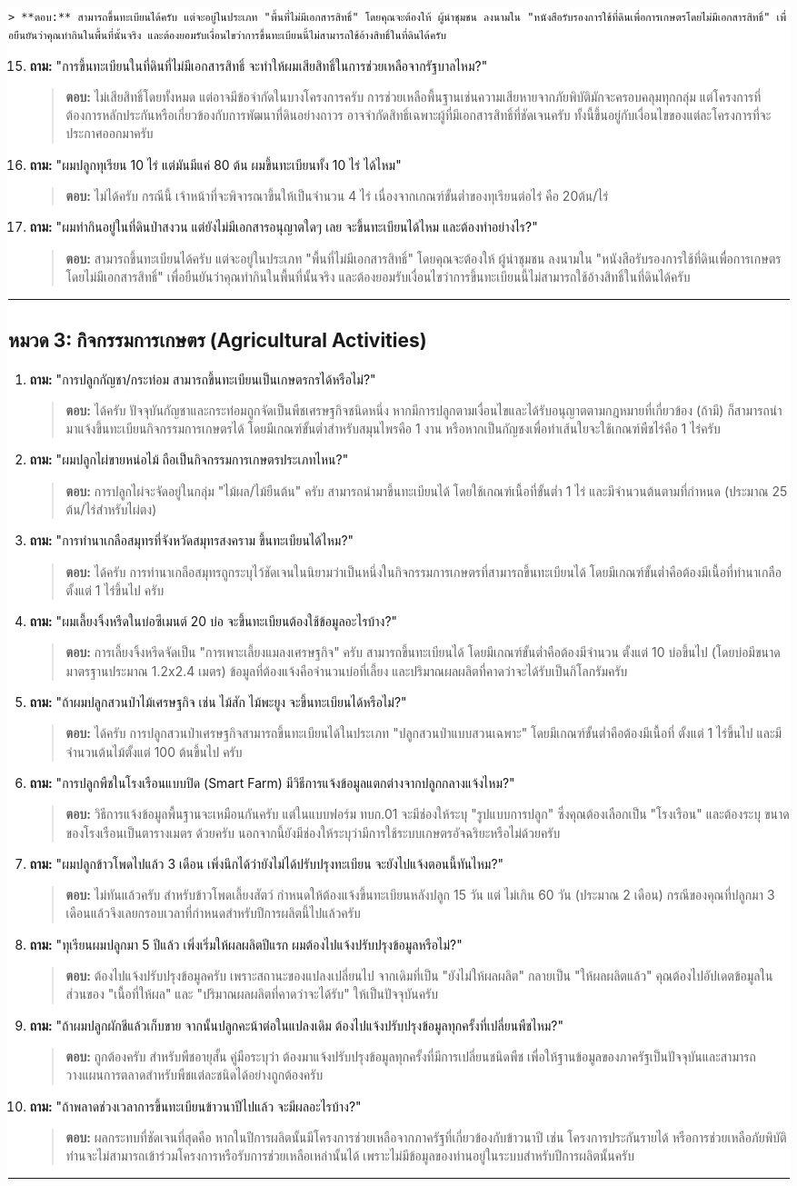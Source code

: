     > **ตอบ:** สามารถขึ้นทะเบียนได้ครับ แต่จะอยู่ในประเภท "พื้นที่ไม่มีเอกสารสิทธิ์" โดยคุณจะต้องให้ ผู้นำชุมชน ลงนามใน "หนังสือรับรองการใช้ที่ดินเพื่อการเกษตรโดยไม่มีเอกสารสิทธิ์" เพื่อยืนยันว่าคุณทำกินในพื้นที่นั้นจริง และต้องยอมรับเงื่อนไขว่าการขึ้นทะเบียนนี้ไม่สามารถใช้อ้างสิทธิ์ในที่ดินได้ครับ
15. **ถาม:** "การขึ้นทะเบียนในที่ดินที่ไม่มีเอกสารสิทธิ์ จะทำให้ผมเสียสิทธิ์ในการช่วยเหลือจากรัฐบาลไหม?"
    > **ตอบ:** ไม่เสียสิทธิ์โดยทั้งหมด แต่อาจมีข้อจำกัดในบางโครงการครับ การช่วยเหลือพื้นฐานเช่นความเสียหายจากภัยพิบัติมักจะครอบคลุมทุกกลุ่ม แต่โครงการที่ต้องการหลักประกันหรือเกี่ยวข้องกับการพัฒนาที่ดินอย่างถาวร อาจจำกัดสิทธิ์เฉพาะผู้ที่มีเอกสารสิทธิ์ที่ชัดเจนครับ ทั้งนี้ขึ้นอยู่กับเงื่อนไขของแต่ละโครงการที่จะประกาศออกมาครับ
16. **ถาม:** "ผมปลูกทุเรียน 10 ไร่ แต่มันมีแค่ 80 ต้น ผมขึ้นทะเบียนทั้ง 10 ไร่ ได้ไหม"
    > **ตอบ:** ไม่ได้ครับ กรณีนี้ เจ้าหน้าที่จะพิจารณาขึ้นให้เป็นจำนวน 4 ไร่ เนื่องจากเกณฑ์ขั้นต่ำของทุเรียนต่อไร่ คือ 20ต้น/ไร่    
17. **ถาม:** "ผมทำกินอยู่ในที่ดินป่าสงวน แต่ยังไม่มีเอกสารอนุญาตใดๆ เลย จะขึ้นทะเบียนได้ไหม และต้องทำอย่างไร?"
    > **ตอบ:** สามารถขึ้นทะเบียนได้ครับ แต่จะอยู่ในประเภท "พื้นที่ไม่มีเอกสารสิทธิ์" โดยคุณจะต้องให้ ผู้นำชุมชน ลงนามใน "หนังสือรับรองการใช้ที่ดินเพื่อการเกษตรโดยไม่มีเอกสารสิทธิ์" เพื่อยืนยันว่าคุณทำกินในพื้นที่นั้นจริง และต้องยอมรับเงื่อนไขว่าการขึ้นทะเบียนนี้ไม่สามารถใช้อ้างสิทธิ์ในที่ดินได้ครับ

---

## หมวด 3: กิจกรรมการเกษตร (Agricultural Activities)

1.  **ถาม:** "การปลูกกัญชา/กระท่อม สามารถขึ้นทะเบียนเป็นเกษตรกรได้หรือไม่?"
    > **ตอบ:** ได้ครับ ปัจจุบันกัญชาและกระท่อมถูกจัดเป็นพืชเศรษฐกิจชนิดหนึ่ง หากมีการปลูกตามเงื่อนไขและได้รับอนุญาตตามกฎหมายที่เกี่ยวข้อง (ถ้ามี) ก็สามารถนำมาแจ้งขึ้นทะเบียนกิจกรรมการเกษตรได้ โดยมีเกณฑ์ขั้นต่ำสำหรับสมุนไพรคือ 1 งาน หรือหากเป็นกัญชงเพื่อทำเส้นใยจะใช้เกณฑ์พืชไร่คือ 1 ไร่ครับ
2.  **ถาม:** "ผมปลูกไผ่ขายหน่อไม้ ถือเป็นกิจกรรมการเกษตรประเภทไหน?"
    > **ตอบ:** การปลูกไผ่จะจัดอยู่ในกลุ่ม "ไม้ผล/ไม้ยืนต้น" ครับ สามารถนำมาขึ้นทะเบียนได้ โดยใช้เกณฑ์เนื้อที่ขั้นต่ำ 1 ไร่ และมีจำนวนต้นตามที่กำหนด (ประมาณ 25 ต้น/ไร่สำหรับไผ่ตง)
3.  **ถาม:** "การทำนาเกลือสมุทรที่จังหวัดสมุทรสงคราม ขึ้นทะเบียนได้ไหม?"
    > **ตอบ:** ได้ครับ การทำนาเกลือสมุทรถูกระบุไว้ชัดเจนในนิยามว่าเป็นหนึ่งในกิจกรรมการเกษตรที่สามารถขึ้นทะเบียนได้ โดยมีเกณฑ์ขั้นต่ำคือต้องมีเนื้อที่ทำนาเกลือ ตั้งแต่ 1 ไร่ขึ้นไป ครับ
4.  **ถาม:** "ผมเลี้ยงจิ้งหรีดในบ่อซีเมนต์ 20 บ่อ จะขึ้นทะเบียนต้องใช้ข้อมูลอะไรบ้าง?"
    > **ตอบ:** การเลี้ยงจิ้งหรีดจัดเป็น "การเพาะเลี้ยงแมลงเศรษฐกิจ" ครับ สามารถขึ้นทะเบียนได้ โดยมีเกณฑ์ขั้นต่ำคือต้องมีจำนวน ตั้งแต่ 10 บ่อขึ้นไป (โดยบ่อมีขนาดมาตรฐานประมาณ 1.2x2.4 เมตร) ข้อมูลที่ต้องแจ้งคือจำนวนบ่อที่เลี้ยง และปริมาณผลผลิตที่คาดว่าจะได้รับเป็นกิโลกรัมครับ
5.  **ถาม:** "ถ้าผมปลูกสวนป่าไม้เศรษฐกิจ เช่น ไม้สัก ไม้พะยูง จะขึ้นทะเบียนได้หรือไม่?"
    > **ตอบ:** ได้ครับ การปลูกสวนป่าเศรษฐกิจสามารถขึ้นทะเบียนได้ในประเภท "ปลูกสวนป่าแบบสวนเฉพาะ" โดยมีเกณฑ์ขั้นต่ำคือต้องมีเนื้อที่ ตั้งแต่ 1 ไร่ขึ้นไป และมีจำนวนต้นไม้ตั้งแต่ 100 ต้นขึ้นไป ครับ
6.  **ถาม:** "การปลูกพืชในโรงเรือนแบบปิด (Smart Farm) มีวิธีการแจ้งข้อมูลแตกต่างจากปลูกกลางแจ้งไหม?"
    > **ตอบ:** วิธีการแจ้งข้อมูลพื้นฐานจะเหมือนกันครับ แต่ในแบบฟอร์ม ทบก.01 จะมีช่องให้ระบุ "รูปแบบการปลูก" ซึ่งคุณต้องเลือกเป็น "โรงเรือน" และต้องระบุ ขนาดของโรงเรือนเป็นตารางเมตร ด้วยครับ นอกจากนี้ยังมีช่องให้ระบุว่ามีการใช้ระบบเกษตรอัจฉริยะหรือไม่ด้วยครับ
7.  **ถาม:** "ผมปลูกข้าวโพดไปแล้ว 3 เดือน เพิ่งนึกได้ว่ายังไม่ได้ปรับปรุงทะเบียน จะยังไปแจ้งตอนนี้ทันไหม?"
    > **ตอบ:** ไม่ทันแล้วครับ สำหรับข้าวโพดเลี้ยงสัตว์ กำหนดให้ต้องแจ้งขึ้นทะเบียนหลังปลูก 15 วัน แต่ ไม่เกิน 60 วัน (ประมาณ 2 เดือน) กรณีของคุณที่ปลูกมา 3 เดือนแล้วจึงเลยกรอบเวลาที่กำหนดสำหรับปีการผลิตนี้ไปแล้วครับ
8.  **ถาม:** "ทุเรียนผมปลูกมา 5 ปีแล้ว เพิ่งเริ่มให้ผลผลิตปีแรก ผมต้องไปแจ้งปรับปรุงข้อมูลหรือไม่?"
    > **ตอบ:** ต้องไปแจ้งปรับปรุงข้อมูลครับ เพราะสถานะของแปลงเปลี่ยนไป จากเดิมที่เป็น "ยังไม่ให้ผลผลิต" กลายเป็น "ให้ผลผลิตแล้ว" คุณต้องไปอัปเดตข้อมูลในส่วนของ "เนื้อที่ให้ผล" และ "ปริมาณผลผลิตที่คาดว่าจะได้รับ" ให้เป็นปัจจุบันครับ
9.  **ถาม:** "ถ้าผมปลูกผักชีแล้วเก็บขาย จากนั้นปลูกคะน้าต่อในแปลงเดิม ต้องไปแจ้งปรับปรุงข้อมูลทุกครั้งที่เปลี่ยนพืชไหม?"
    > **ตอบ:** ถูกต้องครับ สำหรับพืชอายุสั้น คู่มือระบุว่า ต้องมาแจ้งปรับปรุงข้อมูลทุกครั้งที่มีการเปลี่ยนชนิดพืช เพื่อให้ฐานข้อมูลของภาครัฐเป็นปัจจุบันและสามารถวางแผนการตลาดสำหรับพืชแต่ละชนิดได้อย่างถูกต้องครับ
10. **ถาม:** "ถ้าพลาดช่วงเวลาการขึ้นทะเบียนข้าวนาปีไปแล้ว จะมีผลอะไรบ้าง?"
    > **ตอบ:** ผลกระทบที่ชัดเจนที่สุดคือ หากในปีการผลิตนั้นมีโครงการช่วยเหลือจากภาครัฐที่เกี่ยวข้องกับข้าวนาปี เช่น โครงการประกันรายได้ หรือการช่วยเหลือภัยพิบัติ ท่านจะไม่สามารถเข้าร่วมโครงการหรือรับการช่วยเหลือเหล่านั้นได้ เพราะไม่มีข้อมูลของท่านอยู่ในระบบสำหรับปีการผลิตนั้นครับ

---